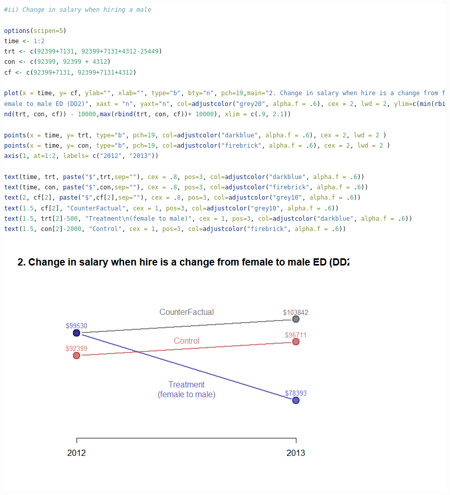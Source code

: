 ``` r
#ii) Change in salary when hiring a male

options(scipen=5)
time <- 1:2
trt <- c(92399+7131, 92399+7131+4312-25449)
con <- c(92399, 92399 + 4312)
cf <- c(92399+7131, 92399+7131+4312)

plot(x = time, y= cf, ylab="", xlab="", type="b", bty="n", pch=19,main="2. Change in salary when hire is a change from female to male ED (DD2)", xaxt = "n", yaxt="n", col=adjustcolor("grey20", alpha.f = .6), cex = 2, lwd = 2, ylim=c(min(rbind(trt, con, cf)) - 10000,max(rbind(trt, con, cf))+ 10000), xlim = c(.9, 2.1))

points(x = time, y= trt, type="b", pch=19, col=adjustcolor("darkblue", alpha.f = .6), cex = 2, lwd = 2 )
points(x = time, y= con, type="b", pch=19, col=adjustcolor("firebrick", alpha.f = .6), cex = 2, lwd = 2 )
axis(1, at=1:2, labels= c("2012", "2013"))

text(time, trt, paste("$",trt,sep=""), cex = .8, pos=3, col=adjustcolor("darkblue", alpha.f = .6))
text(time, con, paste("$",con,sep=""), cex = .8, pos=3, col=adjustcolor("firebrick", alpha.f = .6))
text(2, cf[2], paste("$",cf[2],sep=""), cex = .8, pos=3, col=adjustcolor("grey10", alpha.f = .6))
text(1.5, cf[2], "CounterFactual", cex = 1, pos=3, col=adjustcolor("grey10", alpha.f = .6))
text(1.5, trt[2]-500, "Treatment\n(female to male)", cex = 1, pos=3, col=adjustcolor("darkblue", alpha.f = .6))
text(1.5, con[2]-2000, "Control", cex = 1, pos=3, col=adjustcolor("firebrick", alpha.f = .6))
```

![](Regression_analysis_files/figure-markdown_github/unnamed-chunk-6-2.png)
